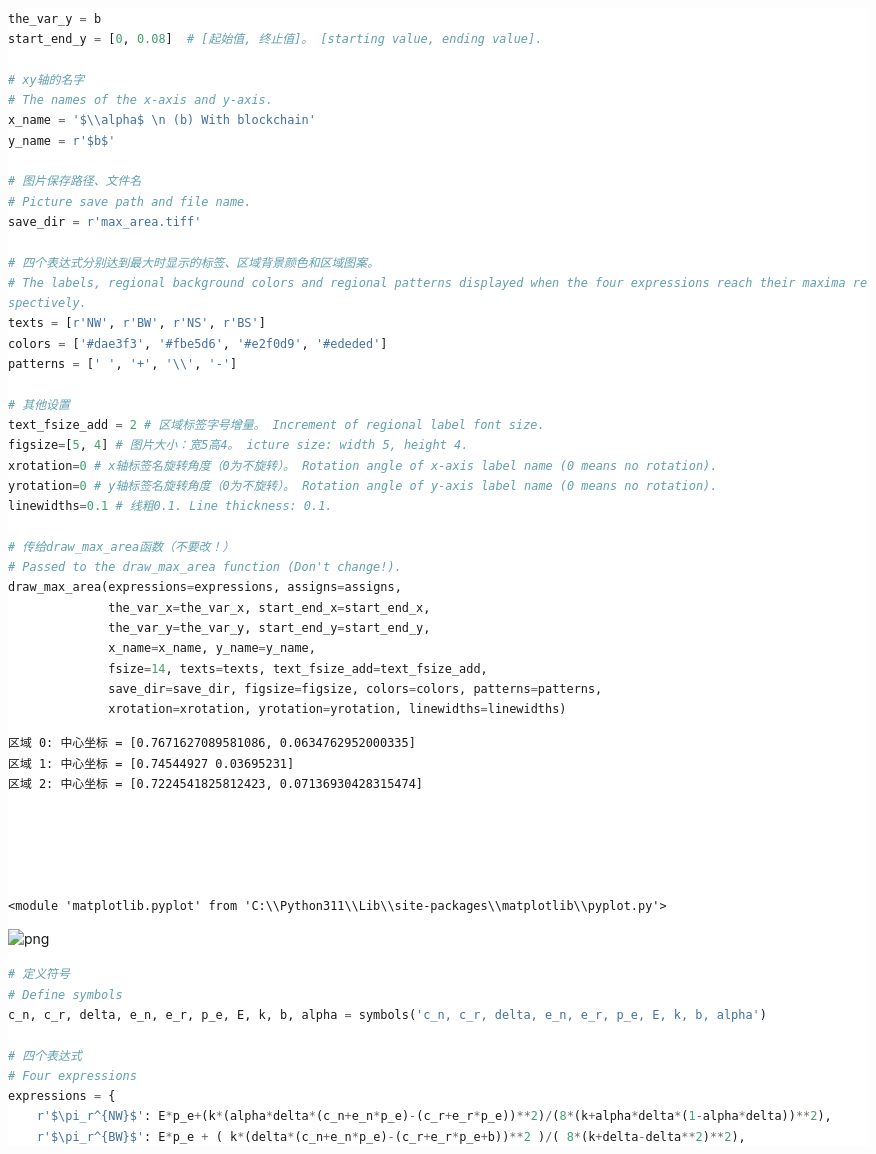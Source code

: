 ```python
the_var_y = b
start_end_y = [0, 0.08]  # [起始值, 终止值]。 [starting value, ending value].

# xy轴的名字
# The names of the x-axis and y-axis.
x_name = '$\\alpha$ \n (b) With blockchain' 
y_name = r'$b$'  

# 图片保存路径、文件名
# Picture save path and file name.
save_dir = r'max_area.tiff' 

# 四个表达式分别达到最大时显示的标签、区域背景颜色和区域图案。
# The labels, regional background colors and regional patterns displayed when the four expressions reach their maxima respectively.
texts = [r'NW', r'BW', r'NS', r'BS']  
colors = ['#dae3f3', '#fbe5d6', '#e2f0d9', '#ededed']
patterns = [' ', '+', '\\', '-']

# 其他设置
text_fsize_add = 2 # 区域标签字号增量。 Increment of regional label font size.
figsize=[5, 4] # 图片大小：宽5高4。 icture size: width 5, height 4.
xrotation=0 # x轴标签名旋转角度（0为不旋转）。 Rotation angle of x-axis label name (0 means no rotation).
yrotation=0 # y轴标签名旋转角度（0为不旋转）。 Rotation angle of y-axis label name (0 means no rotation).
linewidths=0.1 # 线粗0.1. Line thickness: 0.1.

# 传给draw_max_area函数（不要改！）
# Passed to the draw_max_area function (Don't change!).
draw_max_area(expressions=expressions, assigns=assigns, 
              the_var_x=the_var_x, start_end_x=start_end_x, 
              the_var_y=the_var_y, start_end_y=start_end_y, 
              x_name=x_name, y_name=y_name, 
              fsize=14, texts=texts, text_fsize_add=text_fsize_add,
              save_dir=save_dir, figsize=figsize, colors=colors, patterns=patterns,
              xrotation=xrotation, yrotation=yrotation, linewidths=linewidths)
```

    区域 0: 中心坐标 = [0.7671627089581086, 0.0634762952000335]
    区域 1: 中心坐标 = [0.74544927 0.03695231]
    区域 2: 中心坐标 = [0.7224541825812423, 0.07136930428315474]





    <module 'matplotlib.pyplot' from 'C:\\Python311\\Lib\\site-packages\\matplotlib\\pyplot.py'>




![png](https://pic1.zhimg.com/80/v2-781f87e3138dbb2ace81d0f899f3203e_1440w.png)



```python
# 定义符号 
# Define symbols
c_n, c_r, delta, e_n, e_r, p_e, E, k, b, alpha = symbols('c_n, c_r, delta, e_n, e_r, p_e, E, k, b, alpha')

# 四个表达式
# Four expressions
expressions = {
    r'$\pi_r^{NW}$': E*p_e+(k*(alpha*delta*(c_n+e_n*p_e)-(c_r+e_r*p_e))**2)/(8*(k+alpha*delta*(1-alpha*delta))**2), 
    r'$\pi_r^{BW}$': E*p_e + ( k*(delta*(c_n+e_n*p_e)-(c_r+e_r*p_e+b))**2 )/( 8*(k+delta-delta**2)**2), 
```